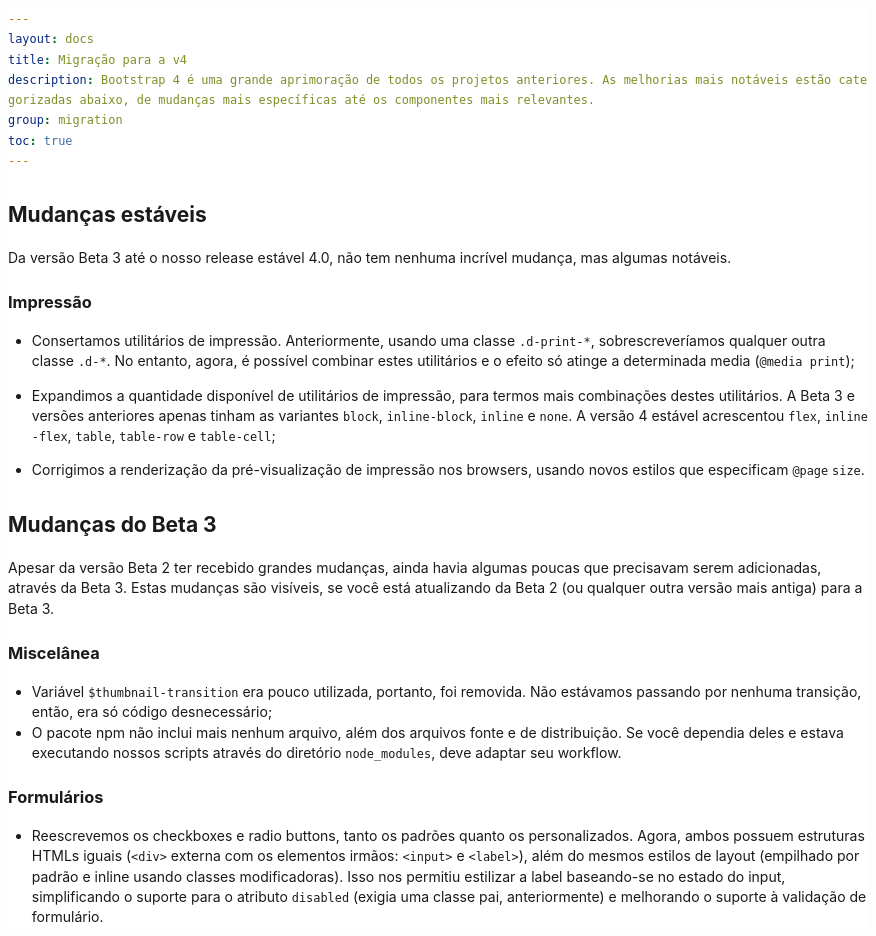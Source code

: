 ```yaml
---
layout: docs
title: Migração para a v4
description: Bootstrap 4 é uma grande aprimoração de todos os projetos anteriores. As melhorias mais notáveis estão categorizadas abaixo, de mudanças mais específicas até os componentes mais relevantes.
group: migration
toc: true
---
```


## Mudanças estáveis

Da versão Beta 3 até o nosso release estável 4.0, não tem nenhuma incrível mudança, mas algumas notáveis.

### Impressão
- Consertamos utilitários de impressão. Anteriormente, usando uma classe `.d-print-*`, sobrescreveríamos qualquer outra classe `.d-*`. No entanto, agora, é possível combinar estes utilitários e o efeito só atinge a determinada media (`@media print`);

- Expandimos a quantidade disponível de utilitários de impressão, para termos mais combinações destes utilitários. A Beta 3 e versões anteriores apenas tinham as variantes `block`, `inline-block`, `inline` e `none`. A versão 4 estável acrescentou `flex`, `inline-flex`, `table`, `table-row` e `table-cell`;

- Corrigimos a renderização da pré-visualização de impressão nos browsers, usando novos estilos que especificam `@page` `size`.

## Mudanças do Beta 3

Apesar da versão Beta 2 ter recebido grandes mudanças, ainda havia algumas poucas que precisavam serem adicionadas, através da Beta 3. Estas mudanças são visíveis, se você está atualizando da Beta 2 (ou qualquer outra versão mais antiga) para a Beta 3.

### Miscelânea

- Variável `$thumbnail-transition` era pouco utilizada, portanto, foi removida. Não estávamos passando por nenhuma transição, então, era só código desnecessário;
- O pacote npm não inclui mais nenhum arquivo, além dos arquivos fonte e de distribuição. Se você dependia deles e estava executando nossos scripts através do diretório `node_modules`, deve adaptar seu workflow.

### Formulários

- Reescrevemos os checkboxes e radio buttons, tanto os padrões quanto os personalizados. Agora, ambos possuem estruturas HTMLs iguais (`<div>` externa com os elementos irmãos: `<input>` e `<label>`), além do mesmos estilos de layout (empilhado por padrão e inline usando classes modificadoras). Isso nos permitiu estilizar a label baseando-se no estado do input, simplificando o suporte para o atributo `disabled` (exigia uma classe pai, anteriormente) e melhorando o suporte à validação de formulário.
